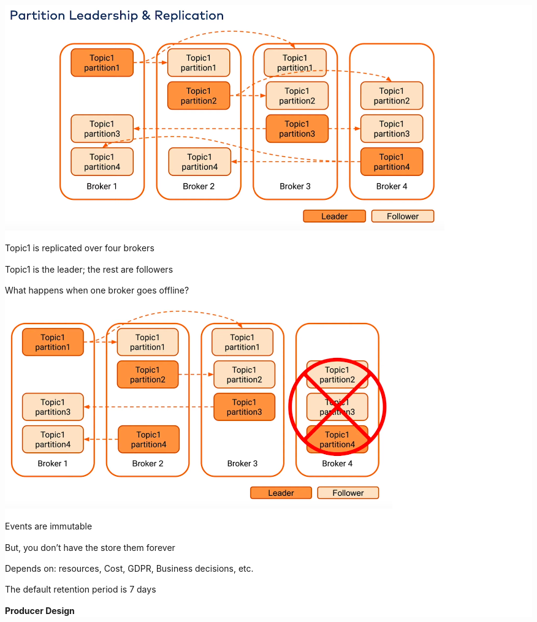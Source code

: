 ![img](img/Yi0B5492ysCjiLfa6Cqnwip1a8xtg7N_-lQs99fz2uK0UAXkqpv5KIb5ITi3o77DEmcc5KpnuWzXyzNgw7aIIzq1A6KYySNCdCF56n9s3Hhgk7BByXbk96CMlh7u4Ag_gb5J6pqCGLGpkPq5bKz7g9M.png)

Topic1 is replicated over four brokers

Topic1 is the leader; the rest are followers 

 What happens when one broker goes offline? 

![img](img/Ke5t6_afRHbDnjJun3YgX8APHeVydnptlBOA8EjasSKdHCcqBHb9_xAt2WH9iQFTSj-fBhLSU58n79MbOSkBrZh-0lhm32VYYKbNdhOIK5OshZkUMcHfyVYOonQAKKUumJiC-fnMEi5_oHiFLylzB4Q.png)

Events are immutable

But, you don’t have the store them forever

Depends on: resources, Cost, GDPR, Business decisions, etc.

The default retention period is 7 days

**Producer Design**
